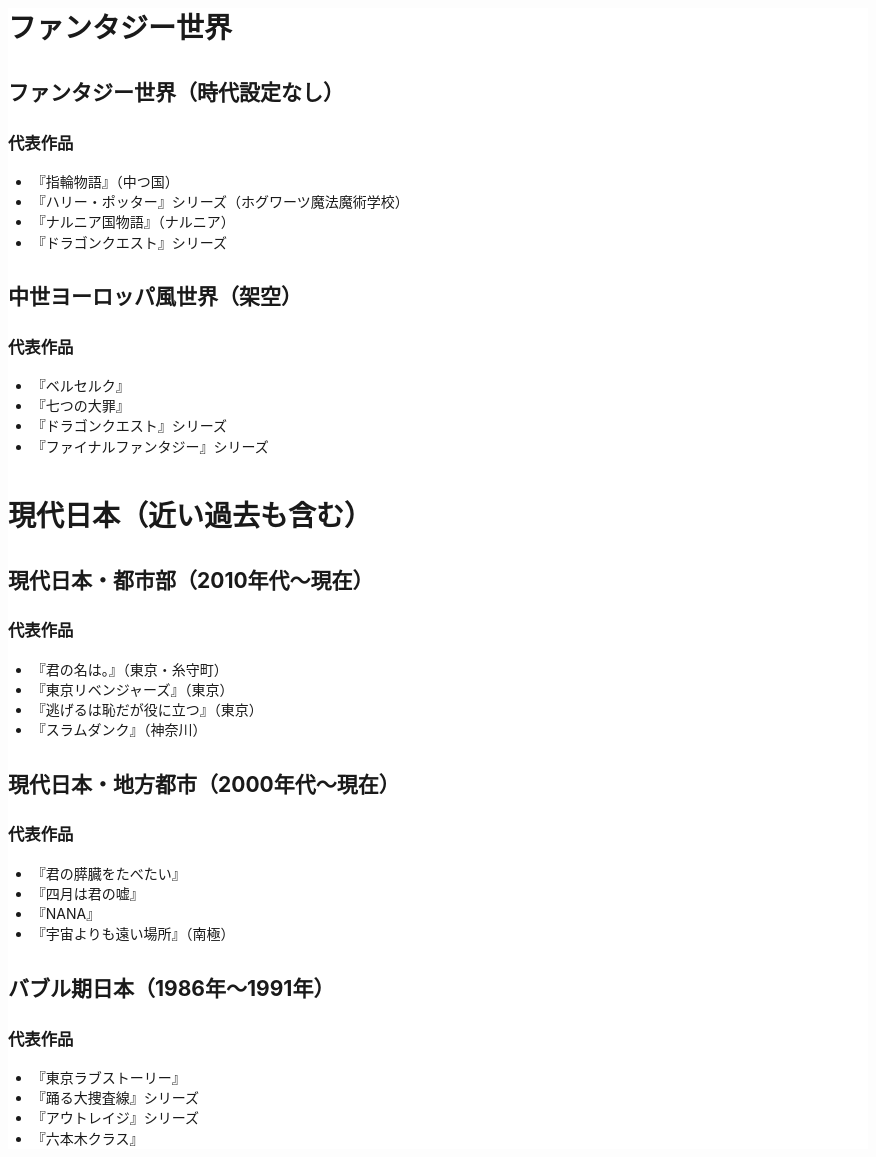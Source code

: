 # ファンタジー世界

## ファンタジー世界（時代設定なし）

### 代表作品

- 『指輪物語』（中つ国）
- 『ハリー・ポッター』シリーズ（ホグワーツ魔法魔術学校）
- 『ナルニア国物語』（ナルニア）
- 『ドラゴンクエスト』シリーズ

## 中世ヨーロッパ風世界（架空）

### 代表作品

- 『ベルセルク』
- 『七つの大罪』
- 『ドラゴンクエスト』シリーズ
- 『ファイナルファンタジー』シリーズ

# 現代日本（近い過去も含む）

## 現代日本・都市部（2010年代〜現在）

### 代表作品

- 『君の名は。』（東京・糸守町）
- 『東京リベンジャーズ』（東京）
- 『逃げるは恥だが役に立つ』（東京）
- 『スラムダンク』（神奈川）

## 現代日本・地方都市（2000年代〜現在）

### 代表作品

- 『君の膵臓をたべたい』
- 『四月は君の嘘』
- 『NANA』
- 『宇宙よりも遠い場所』（南極）

## バブル期日本（1986年〜1991年）

### 代表作品

- 『東京ラブストーリー』
- 『踊る大捜査線』シリーズ
- 『アウトレイジ』シリーズ
- 『六本木クラス』
